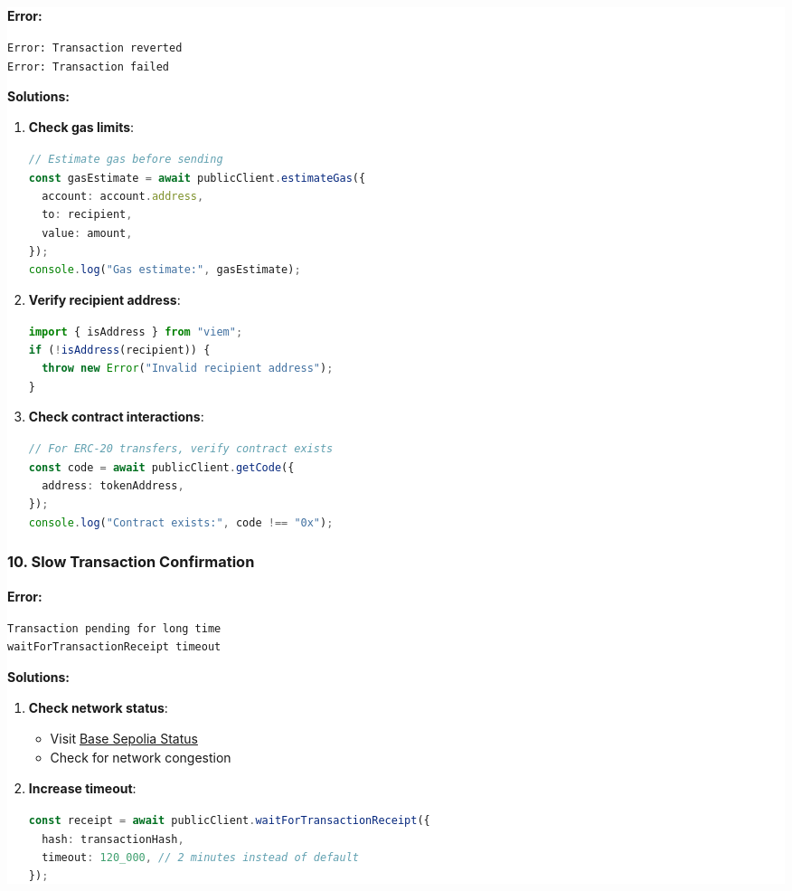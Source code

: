 **Error:**
```
Error: Transaction reverted
Error: Transaction failed
```

**Solutions:**
1. **Check gas limits**:
   ```typescript
   // Estimate gas before sending
   const gasEstimate = await publicClient.estimateGas({
     account: account.address,
     to: recipient,
     value: amount,
   });
   console.log("Gas estimate:", gasEstimate);
   ```

2. **Verify recipient address**:
   ```typescript
   import { isAddress } from "viem";
   if (!isAddress(recipient)) {
     throw new Error("Invalid recipient address");
   }
   ```

3. **Check contract interactions**:
   ```typescript
   // For ERC-20 transfers, verify contract exists
   const code = await publicClient.getCode({
     address: tokenAddress,
   });
   console.log("Contract exists:", code !== "0x");
   ```

### 10. Slow Transaction Confirmation

**Error:**
```
Transaction pending for long time
waitForTransactionReceipt timeout
```

**Solutions:**
1. **Check network status**:
   - Visit [Base Sepolia Status](https://status.base.org/)
   - Check for network congestion

2. **Increase timeout**:
   ```typescript
   const receipt = await publicClient.waitForTransactionReceipt({
     hash: transactionHash,
     timeout: 120_000, // 2 minutes instead of default
   });
   ```
